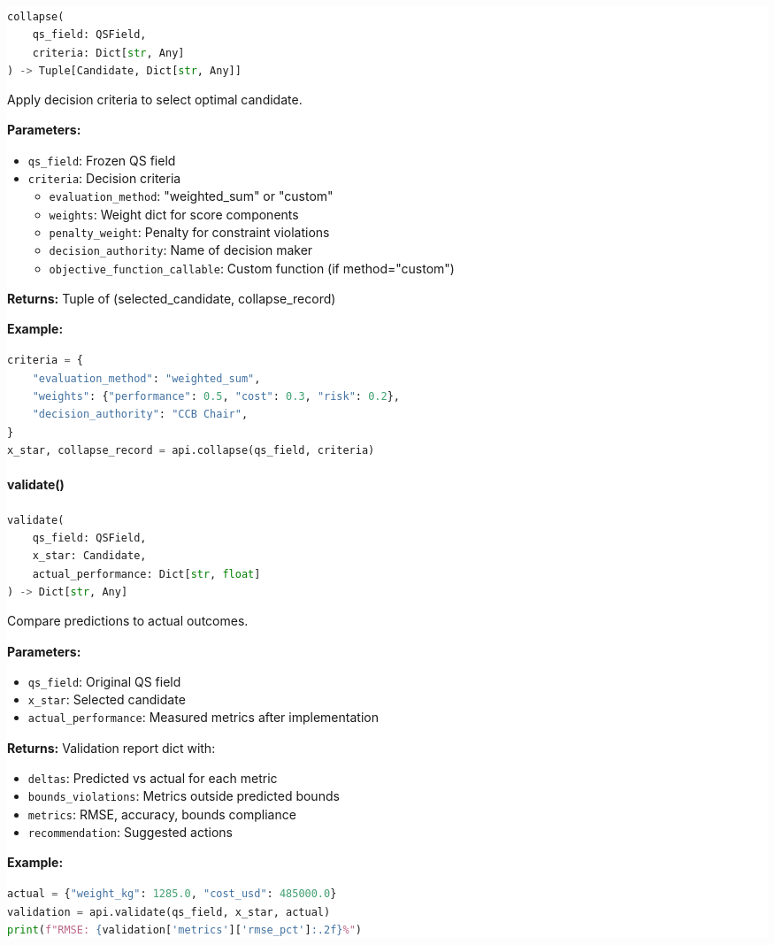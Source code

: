 ```python
collapse(
    qs_field: QSField,
    criteria: Dict[str, Any]
) -> Tuple[Candidate, Dict[str, Any]]
```

Apply decision criteria to select optimal candidate.

**Parameters:**
- `qs_field`: Frozen QS field
- `criteria`: Decision criteria
  - `evaluation_method`: "weighted_sum" or "custom"
  - `weights`: Weight dict for score components
  - `penalty_weight`: Penalty for constraint violations
  - `decision_authority`: Name of decision maker
  - `objective_function_callable`: Custom function (if method="custom")

**Returns:** Tuple of (selected_candidate, collapse_record)

**Example:**
```python
criteria = {
    "evaluation_method": "weighted_sum",
    "weights": {"performance": 0.5, "cost": 0.3, "risk": 0.2},
    "decision_authority": "CCB Chair",
}
x_star, collapse_record = api.collapse(qs_field, criteria)
```

#### validate()

```python
validate(
    qs_field: QSField,
    x_star: Candidate,
    actual_performance: Dict[str, float]
) -> Dict[str, Any]
```

Compare predictions to actual outcomes.

**Parameters:**
- `qs_field`: Original QS field
- `x_star`: Selected candidate
- `actual_performance`: Measured metrics after implementation

**Returns:** Validation report dict with:
- `deltas`: Predicted vs actual for each metric
- `bounds_violations`: Metrics outside predicted bounds
- `metrics`: RMSE, accuracy, bounds compliance
- `recommendation`: Suggested actions

**Example:**
```python
actual = {"weight_kg": 1285.0, "cost_usd": 485000.0}
validation = api.validate(qs_field, x_star, actual)
print(f"RMSE: {validation['metrics']['rmse_pct']:.2f}%")
```
